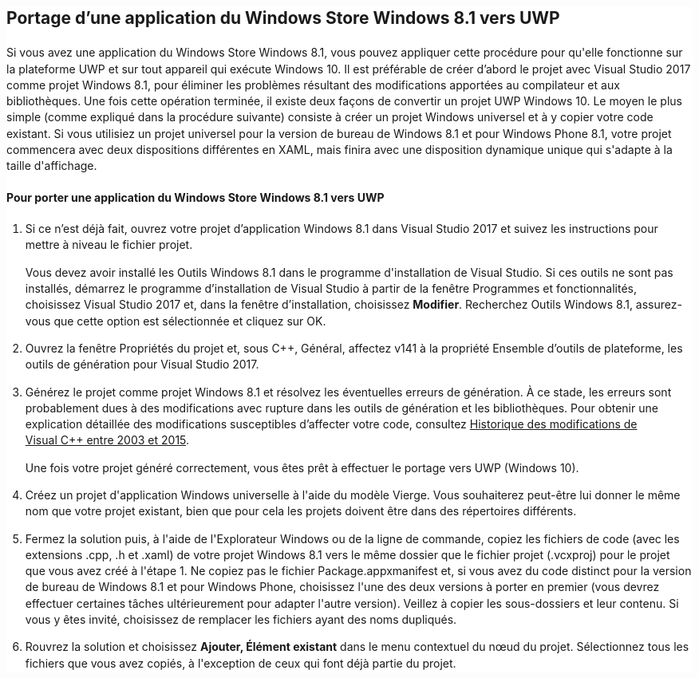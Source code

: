 ##  <a name="BK_81StoreApp"></a> Portage d’une application du Windows Store Windows 8.1 vers UWP  
 Si vous avez une application du Windows Store Windows 8.1, vous pouvez appliquer cette procédure pour qu'elle fonctionne sur la plateforme UWP et sur tout appareil qui exécute Windows 10.  Il est préférable de créer d’abord le projet avec Visual Studio 2017 comme projet Windows 8.1, pour éliminer les problèmes résultant des modifications apportées au compilateur et aux bibliothèques. Une fois cette opération terminée, il existe deux façons de convertir un projet UWP Windows 10. Le moyen le plus simple (comme expliqué dans la procédure suivante) consiste à créer un projet Windows universel et à y copier votre code existant. Si vous utilisiez un projet universel pour la version de bureau de Windows 8.1 et pour Windows Phone 8.1, votre projet commencera avec deux dispositions différentes en XAML, mais finira avec une disposition dynamique unique qui s'adapte à la taille d'affichage.  
  
#### <a name="to-port-a-windows-81-store-app-to-the-uwp"></a>Pour porter une application du Windows Store Windows 8.1 vers UWP  
  
1.  Si ce n’est déjà fait, ouvrez votre projet d’application Windows 8.1 dans Visual Studio 2017 et suivez les instructions pour mettre à niveau le fichier projet.  
  
     Vous devez avoir installé les Outils Windows 8.1 dans le programme d'installation de Visual Studio. Si ces outils ne sont pas installés, démarrez le programme d’installation de Visual Studio à partir de la fenêtre Programmes et fonctionnalités, choisissez Visual Studio 2017 et, dans la fenêtre d’installation, choisissez **Modifier**. Recherchez Outils Windows 8.1, assurez-vous que cette option est sélectionnée et cliquez sur OK.  
  
2.  Ouvrez la fenêtre Propriétés du projet et, sous C++, Général, affectez v141 à la propriété Ensemble d’outils de plateforme, les outils de génération pour Visual Studio 2017.  
  
3.  Générez le projet comme projet Windows 8.1 et résolvez les éventuelles erreurs de génération. À ce stade, les erreurs sont probablement dues à des modifications avec rupture dans les outils de génération et les bibliothèques. Pour obtenir une explication détaillée des modifications susceptibles d’affecter votre code, consultez [Historique des modifications de Visual C++ entre 2003 et 2015](../porting/visual-cpp-change-history-2003-2015.md).  
  
     Une fois votre projet généré correctement, vous êtes prêt à effectuer le portage vers UWP (Windows 10).  
  
4.  Créez un projet d'application Windows universelle à l'aide du modèle Vierge. Vous souhaiterez peut-être lui donner le même nom que votre projet existant, bien que pour cela les projets doivent être dans des répertoires différents.  
  
5.  Fermez la solution puis, à l'aide de l'Explorateur Windows ou de la ligne de commande, copiez les fichiers de code (avec les extensions .cpp, .h et .xaml) de votre projet Windows 8.1 vers le même dossier que le fichier projet (.vcxproj) pour le projet que vous avez créé à l'étape 1. Ne copiez pas le fichier Package.appxmanifest et, si vous avez du code distinct pour la version de bureau de Windows 8.1 et pour Windows Phone, choisissez l'une des deux versions à porter en premier (vous devrez effectuer certaines tâches ultérieurement pour adapter l'autre version). Veillez à copier les sous-dossiers et leur contenu. Si vous y êtes invité, choisissez de remplacer les fichiers ayant des noms dupliqués.  
  
6.  Rouvrez la solution et choisissez **Ajouter, Élément existant** dans le menu contextuel du nœud du projet. Sélectionnez tous les fichiers que vous avez copiés, à l'exception de ceux qui font déjà partie du projet.  
  